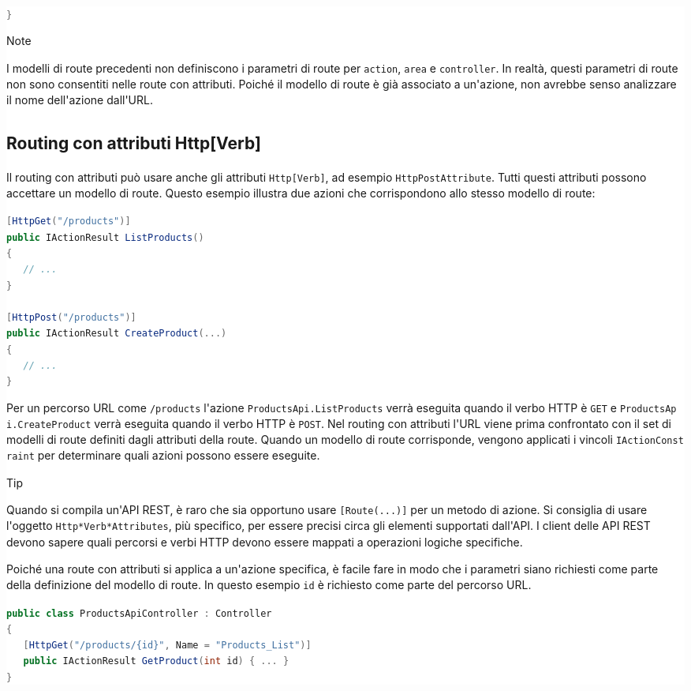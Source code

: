 ```csharp
}
```

> [!NOTE]
> I modelli di route precedenti non definiscono i parametri di route per `action`, `area` e `controller`. In realtà, questi parametri di route non sono consentiti nelle route con attributi. Poiché il modello di route è già associato a un'azione, non avrebbe senso analizzare il nome dell'azione dall'URL.

## <a name="attribute-routing-with-httpverb-attributes"></a>Routing con attributi Http[Verb]

Il routing con attributi può usare anche gli attributi `Http[Verb]`, ad esempio `HttpPostAttribute`. Tutti questi attributi possono accettare un modello di route. Questo esempio illustra due azioni che corrispondono allo stesso modello di route:

```csharp
[HttpGet("/products")]
public IActionResult ListProducts()
{
   // ...
}

[HttpPost("/products")]
public IActionResult CreateProduct(...)
{
   // ...
}
```

Per un percorso URL come `/products` l'azione `ProductsApi.ListProducts` verrà eseguita quando il verbo HTTP è `GET` e `ProductsApi.CreateProduct` verrà eseguita quando il verbo HTTP è `POST`. Nel routing con attributi l'URL viene prima confrontato con il set di modelli di route definiti dagli attributi della route. Quando un modello di route corrisponde, vengono applicati i vincoli `IActionConstraint` per determinare quali azioni possono essere eseguite.

> [!TIP]
> Quando si compila un'API REST, è raro che sia opportuno usare `[Route(...)]` per un metodo di azione. Si consiglia di usare l'oggetto `Http*Verb*Attributes`, più specifico, per essere precisi circa gli elementi supportati dall'API. I client delle API REST devono sapere quali percorsi e verbi HTTP devono essere mappati a operazioni logiche specifiche.

Poiché una route con attributi si applica a un'azione specifica, è facile fare in modo che i parametri siano richiesti come parte della definizione del modello di route. In questo esempio `id` è richiesto come parte del percorso URL.

```csharp
public class ProductsApiController : Controller
{
   [HttpGet("/products/{id}", Name = "Products_List")]
   public IActionResult GetProduct(int id) { ... }
}
```
